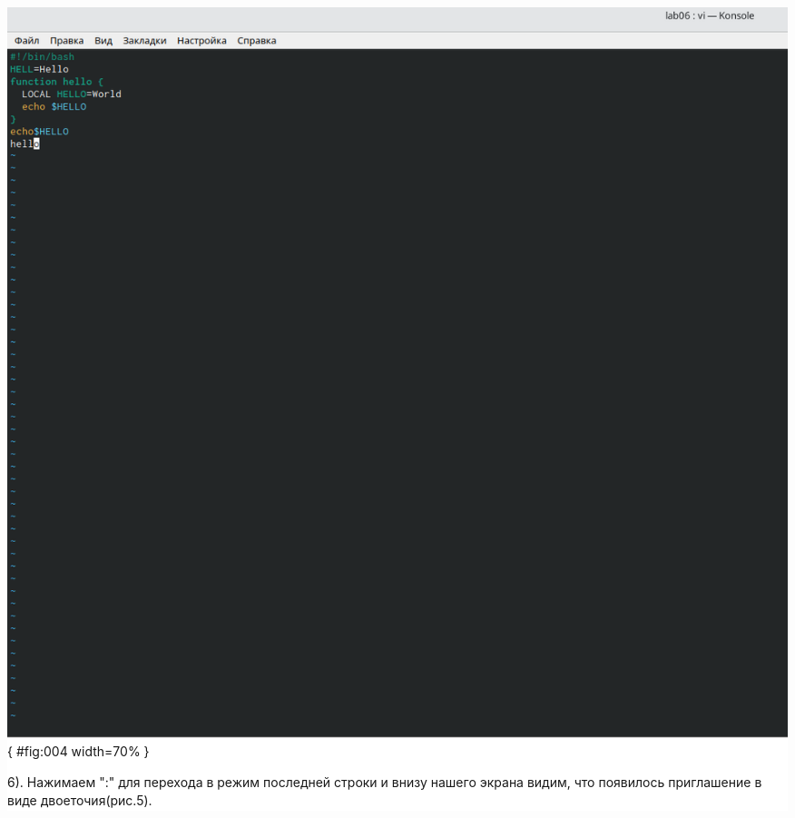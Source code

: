 ![Командный режим с текстом](image/4.png){ #fig:004 width=70% }

6). Нажимаем ":" для перехода в режим последней строки и внизу нашего экрана видим, что появилось приглашение в виде двоеточия(рис.5).
